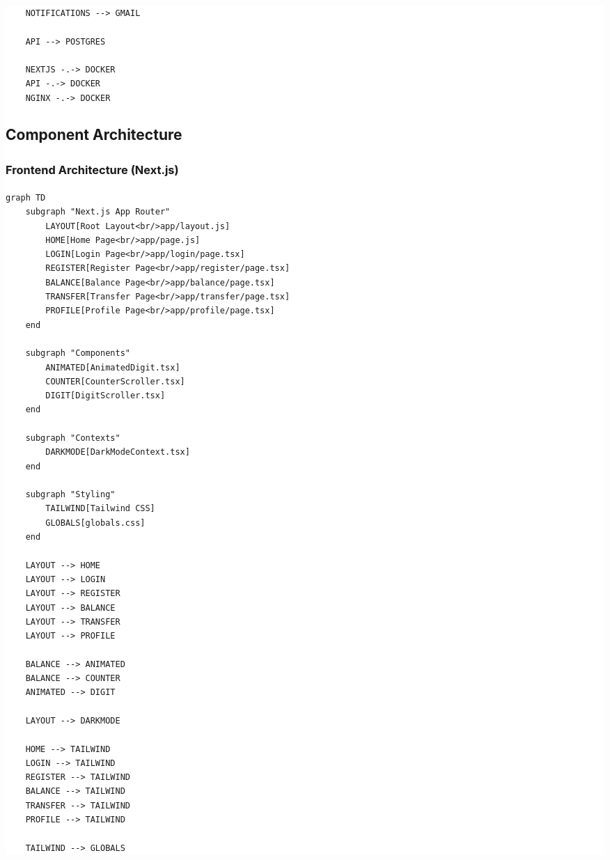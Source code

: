 ```mermaid
    NOTIFICATIONS --> GMAIL
    
    API --> POSTGRES
    
    NEXTJS -.-> DOCKER
    API -.-> DOCKER
    NGINX -.-> DOCKER
```

## Component Architecture

### Frontend Architecture (Next.js)

```mermaid
graph TD
    subgraph "Next.js App Router"
        LAYOUT[Root Layout<br/>app/layout.js]
        HOME[Home Page<br/>app/page.js]
        LOGIN[Login Page<br/>app/login/page.tsx]
        REGISTER[Register Page<br/>app/register/page.tsx]
        BALANCE[Balance Page<br/>app/balance/page.tsx]
        TRANSFER[Transfer Page<br/>app/transfer/page.tsx]
        PROFILE[Profile Page<br/>app/profile/page.tsx]
    end
    
    subgraph "Components"
        ANIMATED[AnimatedDigit.tsx]
        COUNTER[CounterScroller.tsx]
        DIGIT[DigitScroller.tsx]
    end
    
    subgraph "Contexts"
        DARKMODE[DarkModeContext.tsx]
    end
    
    subgraph "Styling"
        TAILWIND[Tailwind CSS]
        GLOBALS[globals.css]
    end
    
    LAYOUT --> HOME
    LAYOUT --> LOGIN
    LAYOUT --> REGISTER
    LAYOUT --> BALANCE
    LAYOUT --> TRANSFER
    LAYOUT --> PROFILE
    
    BALANCE --> ANIMATED
    BALANCE --> COUNTER
    ANIMATED --> DIGIT
    
    LAYOUT --> DARKMODE
    
    HOME --> TAILWIND
    LOGIN --> TAILWIND
    REGISTER --> TAILWIND
    BALANCE --> TAILWIND
    TRANSFER --> TAILWIND
    PROFILE --> TAILWIND
    
    TAILWIND --> GLOBALS
```
